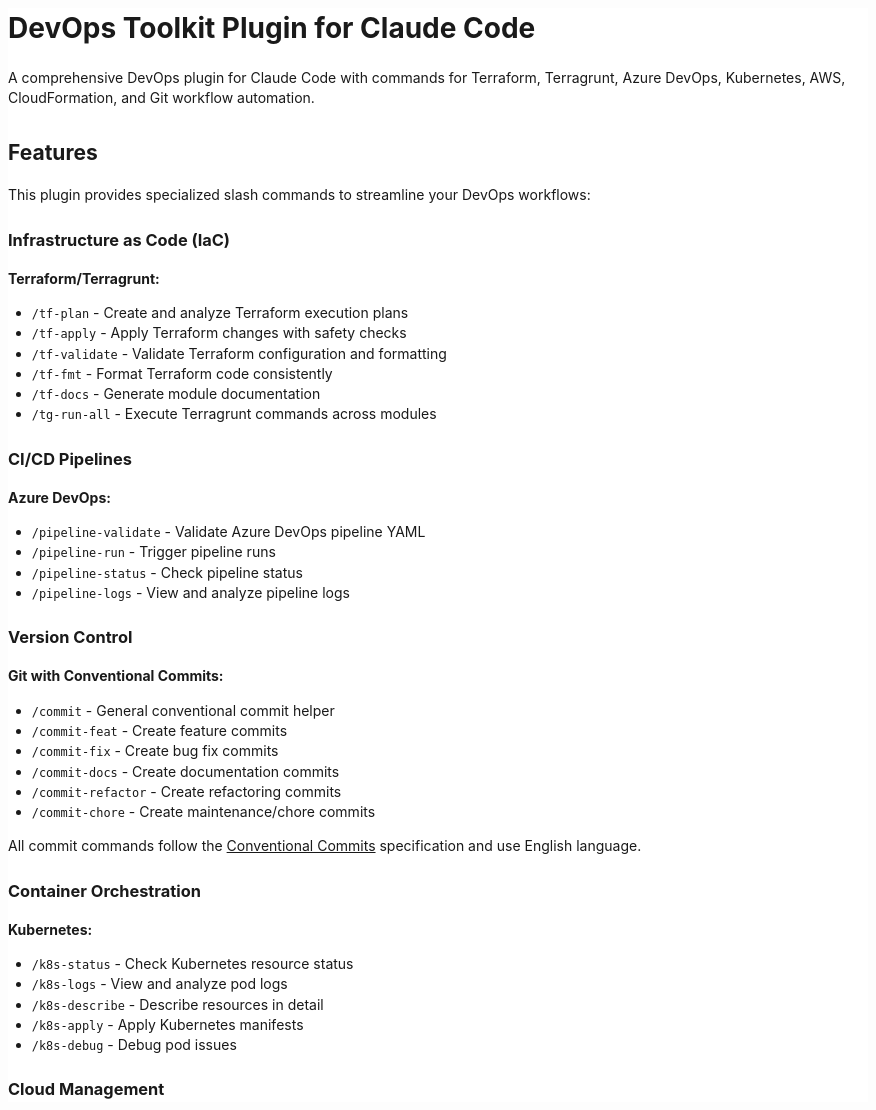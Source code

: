 # DevOps Toolkit Plugin for Claude Code

A comprehensive DevOps plugin for Claude Code with commands for Terraform, Terragrunt, Azure DevOps, Kubernetes, AWS, CloudFormation, and Git workflow automation.

## Features

This plugin provides specialized slash commands to streamline your DevOps workflows:

### Infrastructure as Code (IaC)

**Terraform/Terragrunt:**
- `/tf-plan` - Create and analyze Terraform execution plans
- `/tf-apply` - Apply Terraform changes with safety checks
- `/tf-validate` - Validate Terraform configuration and formatting
- `/tf-fmt` - Format Terraform code consistently
- `/tf-docs` - Generate module documentation
- `/tg-run-all` - Execute Terragrunt commands across modules

### CI/CD Pipelines

**Azure DevOps:**
- `/pipeline-validate` - Validate Azure DevOps pipeline YAML
- `/pipeline-run` - Trigger pipeline runs
- `/pipeline-status` - Check pipeline status
- `/pipeline-logs` - View and analyze pipeline logs

### Version Control

**Git with Conventional Commits:**
- `/commit` - General conventional commit helper
- `/commit-feat` - Create feature commits
- `/commit-fix` - Create bug fix commits
- `/commit-docs` - Create documentation commits
- `/commit-refactor` - Create refactoring commits
- `/commit-chore` - Create maintenance/chore commits

All commit commands follow the [Conventional Commits](https://www.conventionalcommits.org/) specification and use English language.

### Container Orchestration

**Kubernetes:**
- `/k8s-status` - Check Kubernetes resource status
- `/k8s-logs` - View and analyze pod logs
- `/k8s-describe` - Describe resources in detail
- `/k8s-apply` - Apply Kubernetes manifests
- `/k8s-debug` - Debug pod issues

### Cloud Management
